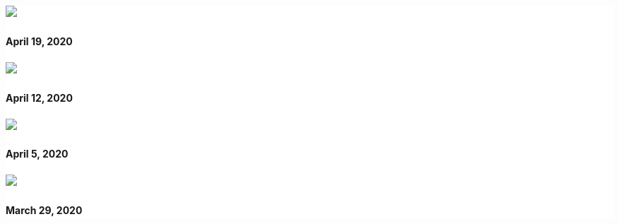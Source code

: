 </div>

[](https://www.nytimes3xbfgragh.onion/issue/magazine/2020/04/17/the-41920-issue)

<div class="image">

![](https://static01.graylady3jvrrxbe.onion/images/2020/05/19/magazine/19mag-cover-type/19mag-cover-type-blog480.jpg)

</div>

<div class="name">

#### April 19, 2020

</div>

[](https://www.nytimes3xbfgragh.onion/issue/magazine/2020/04/10/the-41220-issue)

<div class="image">

![](https://static01.graylady3jvrrxbe.onion/images/2020/04/12/magazine/12mag-cover-type/12mag-cover-type-blog480.jpg)

</div>

<div class="name">

#### April 12, 2020

</div>

[](https://www.nytimes3xbfgragh.onion/issue/magazine/2020/04/03/the-4520-issue)

<div class="image">

![](https://static01.graylady3jvrrxbe.onion/images/2020/04/05/magazine/05mag-cover-type/05mag-cover-type-blog480.jpg)

</div>

<div class="name">

#### April 5, 2020

</div>

[](https://www.nytimes3xbfgragh.onion/issue/magazine/2020/03/27/the-32920-issue)

<div class="image">

![](https://static01.graylady3jvrrxbe.onion/images/2020/03/29/magazine/29mag-cover-type/29mag-cover-type-blog480.jpg)

</div>

<div class="name">

#### March 29, 2020

</div>

[](https://www.nytimes3xbfgragh.onion/issue/magazine/2020/03/19/the-32220-issue)

<div class="image">
